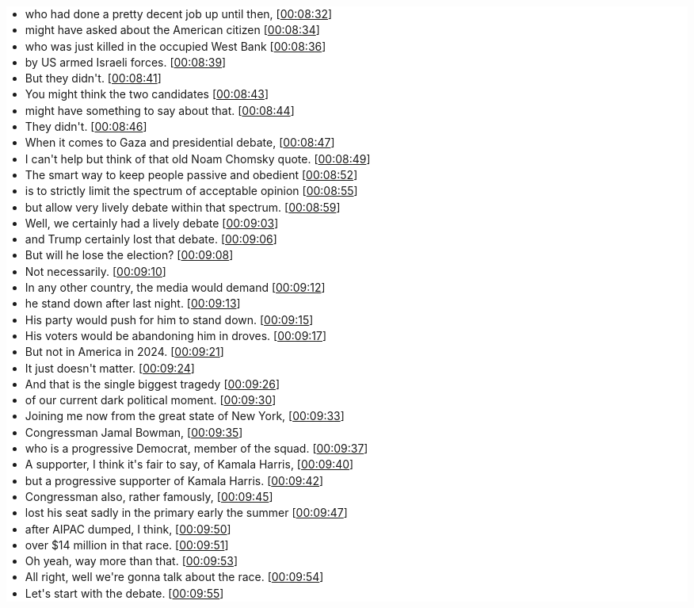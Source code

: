 *  who had done a pretty decent job up until then, [[00:08:32](https://www.youtube.com/watch?v=7DhlYi8gFpg&t=512.32s)]
*  might have asked about the American citizen [[00:08:34](https://www.youtube.com/watch?v=7DhlYi8gFpg&t=514.88s)]
*  who was just killed in the occupied West Bank [[00:08:36](https://www.youtube.com/watch?v=7DhlYi8gFpg&t=516.64s)]
*  by US armed Israeli forces. [[00:08:39](https://www.youtube.com/watch?v=7DhlYi8gFpg&t=519.2s)]
*  But they didn't. [[00:08:41](https://www.youtube.com/watch?v=7DhlYi8gFpg&t=521.6800000000001s)]
*  You might think the two candidates [[00:08:43](https://www.youtube.com/watch?v=7DhlYi8gFpg&t=523.12s)]
*  might have something to say about that. [[00:08:44](https://www.youtube.com/watch?v=7DhlYi8gFpg&t=524.2800000000001s)]
*  They didn't. [[00:08:46](https://www.youtube.com/watch?v=7DhlYi8gFpg&t=526.36s)]
*  When it comes to Gaza and presidential debate, [[00:08:47](https://www.youtube.com/watch?v=7DhlYi8gFpg&t=527.44s)]
*  I can't help but think of that old Noam Chomsky quote. [[00:08:49](https://www.youtube.com/watch?v=7DhlYi8gFpg&t=529.76s)]
*  The smart way to keep people passive and obedient [[00:08:52](https://www.youtube.com/watch?v=7DhlYi8gFpg&t=532.64s)]
*  is to strictly limit the spectrum of acceptable opinion [[00:08:55](https://www.youtube.com/watch?v=7DhlYi8gFpg&t=535.6800000000001s)]
*  but allow very lively debate within that spectrum. [[00:08:59](https://www.youtube.com/watch?v=7DhlYi8gFpg&t=539.52s)]
*  Well, we certainly had a lively debate [[00:09:03](https://www.youtube.com/watch?v=7DhlYi8gFpg&t=543.6s)]
*  and Trump certainly lost that debate. [[00:09:06](https://www.youtube.com/watch?v=7DhlYi8gFpg&t=546.2s)]
*  But will he lose the election? [[00:09:08](https://www.youtube.com/watch?v=7DhlYi8gFpg&t=548.5600000000001s)]
*  Not necessarily. [[00:09:10](https://www.youtube.com/watch?v=7DhlYi8gFpg&t=550.8000000000001s)]
*  In any other country, the media would demand [[00:09:12](https://www.youtube.com/watch?v=7DhlYi8gFpg&t=552.24s)]
*  he stand down after last night. [[00:09:13](https://www.youtube.com/watch?v=7DhlYi8gFpg&t=553.9200000000001s)]
*  His party would push for him to stand down. [[00:09:15](https://www.youtube.com/watch?v=7DhlYi8gFpg&t=555.24s)]
*  His voters would be abandoning him in droves. [[00:09:17](https://www.youtube.com/watch?v=7DhlYi8gFpg&t=557.48s)]
*  But not in America in 2024. [[00:09:21](https://www.youtube.com/watch?v=7DhlYi8gFpg&t=561.84s)]
*  It just doesn't matter. [[00:09:24](https://www.youtube.com/watch?v=7DhlYi8gFpg&t=564.96s)]
*  And that is the single biggest tragedy [[00:09:26](https://www.youtube.com/watch?v=7DhlYi8gFpg&t=566.9200000000001s)]
*  of our current dark political moment. [[00:09:30](https://www.youtube.com/watch?v=7DhlYi8gFpg&t=570.24s)]
*  Joining me now from the great state of New York, [[00:09:33](https://www.youtube.com/watch?v=7DhlYi8gFpg&t=573.84s)]
*  Congressman Jamal Bowman, [[00:09:35](https://www.youtube.com/watch?v=7DhlYi8gFpg&t=575.84s)]
*  who is a progressive Democrat, member of the squad. [[00:09:37](https://www.youtube.com/watch?v=7DhlYi8gFpg&t=577.32s)]
*  A supporter, I think it's fair to say, of Kamala Harris, [[00:09:40](https://www.youtube.com/watch?v=7DhlYi8gFpg&t=580.5600000000001s)]
*  but a progressive supporter of Kamala Harris. [[00:09:42](https://www.youtube.com/watch?v=7DhlYi8gFpg&t=582.6800000000001s)]
*  Congressman also, rather famously, [[00:09:45](https://www.youtube.com/watch?v=7DhlYi8gFpg&t=585.36s)]
*  lost his seat sadly in the primary early the summer [[00:09:47](https://www.youtube.com/watch?v=7DhlYi8gFpg&t=587.84s)]
*  after AIPAC dumped, I think, [[00:09:50](https://www.youtube.com/watch?v=7DhlYi8gFpg&t=590.16s)]
*  over $14 million in that race. [[00:09:51](https://www.youtube.com/watch?v=7DhlYi8gFpg&t=591.5600000000001s)]
*  Oh yeah, way more than that. [[00:09:53](https://www.youtube.com/watch?v=7DhlYi8gFpg&t=593.32s)]
*  All right, well we're gonna talk about the race. [[00:09:54](https://www.youtube.com/watch?v=7DhlYi8gFpg&t=594.36s)]
*  Let's start with the debate. [[00:09:55](https://www.youtube.com/watch?v=7DhlYi8gFpg&t=595.88s)]
